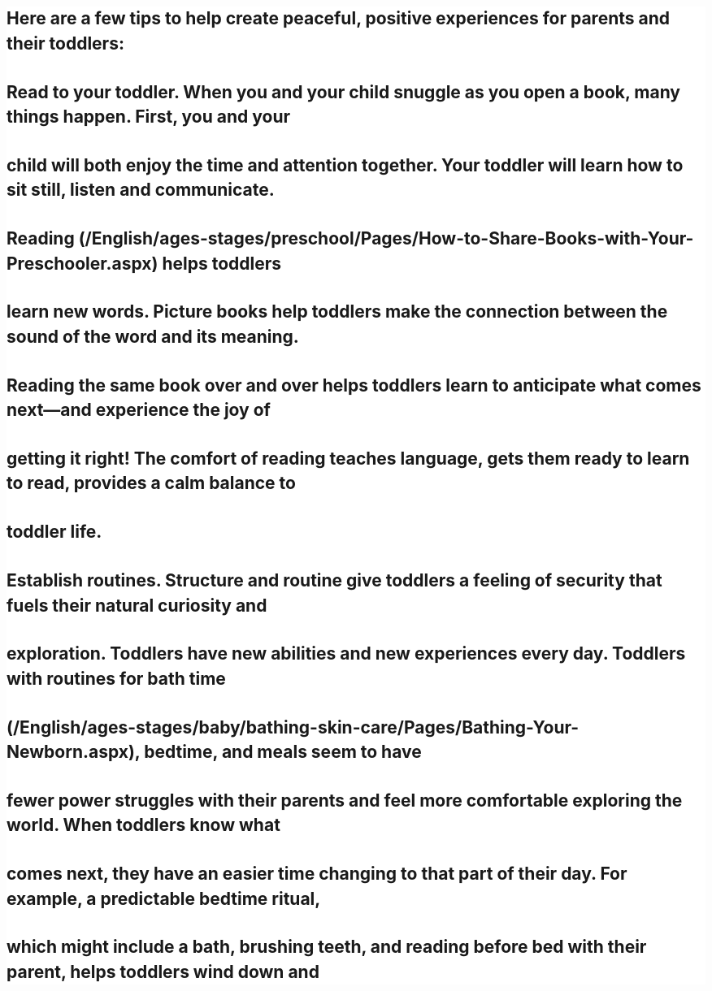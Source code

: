 ## Here are a few tips to help create peaceful, positive experiences for parents and their toddlers: 

## Read to your toddler. When you and your child snuggle as you open a book, many things happen. First, you and your 

## child will both enjoy the time and attention together. Your toddler will learn how to sit still, listen and communicate. 

## Reading (/English/ages-stages/preschool/Pages/How-to-Share-Books-with-Your-Preschooler.aspx) helps toddlers 

## learn new words. Picture books help toddlers make the connection between the sound of the word and its meaning. 

## Reading the same book over and over helps toddlers learn to anticipate what comes next—and experience the joy of 

## getting it right! The comfort of reading teaches language, gets them ready to learn to read, provides a calm balance to 

## toddler life. 

## Establish routines. Structure and routine give toddlers a feeling of security that fuels their natural curiosity and 

## exploration. Toddlers have new abilities and new experiences every day. Toddlers with routines for bath time 

## (/English/ages-stages/baby/bathing-skin-care/Pages/Bathing-Your-Newborn.aspx), bedtime, and meals seem to have 

## fewer power struggles with their parents and feel more comfortable exploring the world. When toddlers know what 

## comes next, they have an easier time changing to that part of their day. For example, a predictable bedtime ritual, 

## which might include a bath, brushing teeth, and reading before bed with their parent, helps toddlers wind down and 

